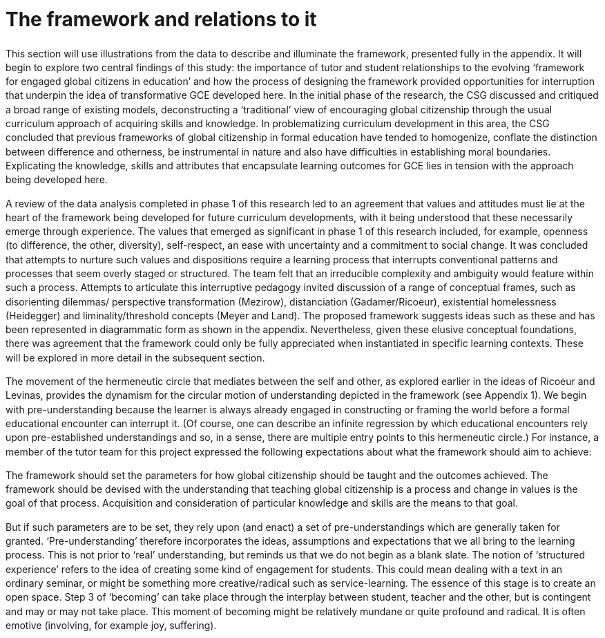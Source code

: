 # The framework and relations to it

This section will use illustrations from the data to describe and illuminate the framework, presented fully in the appendix. It will begin to explore two central findings of this study: the importance of tutor and student relationships to the evolving ‘framework for engaged global citizens in education’ and how the process of designing the framework provided opportunities for interruption that underpin the idea of transformative GCE developed here. In the initial phase of the research, the CSG discussed and critiqued a broad range of existing models, deconstructing a ‘traditional’ view of encouraging global citizenship through the usual curriculum approach of acquiring skills and knowledge. In problematizing curriculum development in this area, the CSG concluded that previous frameworks of global citizenship in formal education have tended to homogenize, conflate the distinction between difference and otherness, be instrumental in nature and also have difficulties in establishing moral boundaries. Explicating the knowledge, skills and attributes that encapsulate learning outcomes for GCE lies in tension with the approach being developed here.

A review of the data analysis completed in phase 1 of this research led to an agreement that values and attitudes must lie at the heart of the framework being developed for future curriculum developments, with it being understood that these necessarily emerge through experience. The values that emerged as significant in phase 1 of this research included, for example, openness (to difference, the other, diversity), self-respect, an ease with uncertainty and a commitment to social change. It was concluded that attempts to nurture such values and dispositions require a learning process that interrupts conventional patterns and processes that seem overly staged or structured. The team felt that an irreducible complexity and ambiguity would feature within such a process. Attempts to articulate this interruptive pedagogy invited discussion of a range of conceptual frames, such as disorienting dilemmas/ perspective transformation (Mezirow), distanciation (Gadamer/Ricoeur), existential homelessness (Heidegger) and liminality/threshold concepts (Meyer and Land). The proposed framework suggests ideas such as these and has been represented in diagrammatic form as shown in the appendix. Nevertheless, given these elusive conceptual foundations, there was agreement that the framework could only be fully appreciated when instantiated in specific learning contexts. These will be explored in more detail in the subsequent section.

The movement of the hermeneutic circle that mediates between the self and other, as explored earlier in the ideas of Ricoeur and Levinas, provides the dynamism for the circular motion of understanding depicted in the framework (see Appendix 1). We begin with pre-understanding because the learner is always already engaged in constructing or framing the world before a formal educational encounter can interrupt it. (Of course, one can describe an infinite regression by which educational encounters rely upon pre-established understandings and so, in a sense, there are multiple entry points to this hermeneutic circle.) For instance, a member of the tutor team for this project expressed the following expectations about what the framework should aim to achieve:

The framework should set the parameters for how global citizenship should be taught and the outcomes achieved. The framework should be devised with the understanding that teaching global citizenship is a process and change in values is the goal of that process. Acquisition and consideration of particular knowledge and skills are the means to that goal.

But if such parameters are to be set, they rely upon (and enact) a set of pre-understandings which are generally taken for granted. ‘Pre-understanding’ therefore incorporates the ideas, assumptions and expectations that we all bring to the learning process. This is not prior to ‘real’ understanding, but reminds us that we do not begin as a blank slate. The notion of ‘structured experience’ refers to the idea of creating some kind of engagement for students. This could mean dealing with a text in an ordinary seminar, or might be something more creative/radical such as service-learning. The essence of this stage is to create an open space. Step 3 of ‘becoming’ can take place through the interplay between student, teacher and the other, but is contingent and may or may not take place. This moment of becoming might be relatively mundane or quite profound and radical. It is often emotive (involving, for example joy, suffering).
